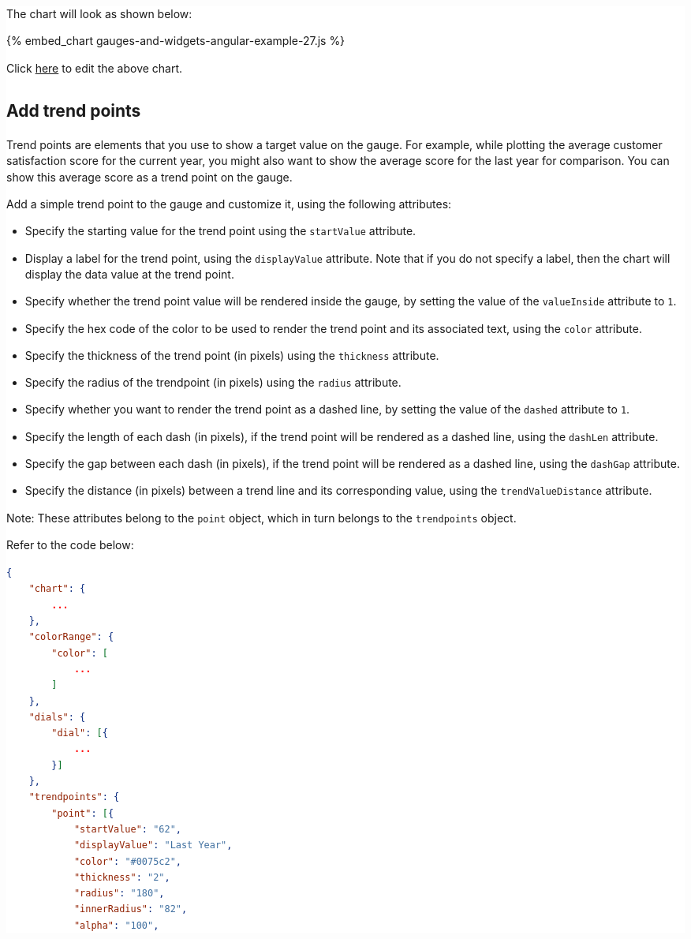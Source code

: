 The chart will look as shown below:

{% embed_chart gauges-and-widgets-angular-example-27.js %}

Click [here](http://jsfiddle.net/fusioncharts/hh646/ "@@open-newtab") to edit the above chart.

## Add trend points

Trend points are elements that you use to show a target value on the gauge. For example, while plotting the average customer satisfaction score for the current year, you might also want to show the average score for the last year for comparison. You can show this average score as a trend point on the gauge.

Add a simple trend point to the gauge and customize it, using the following attributes:

* Specify the starting value for the trend point using the `startValue` attribute.

* Display a label for the trend point, using the `displayValue` attribute. Note that if you do not specify a label, then the chart will display the data value at the trend point.

* Specify whether the trend point value will be rendered inside the gauge, by setting the value of the `valueInside` attribute to `1`.

* Specify the hex code of the color to be used to render the trend point and its associated text, using the `color` attribute.

* Specify the thickness of the trend point (in pixels) using the `thickness` attribute.

* Specify the radius of the trendpoint (in pixels) using the `radius` attribute.

* Specify whether you want to render the trend point as a dashed line, by setting the value of the `dashed` attribute to `1`.

* Specify the length of each dash (in pixels), if the trend point will be rendered as a dashed line, using the `dashLen` attribute.

* Specify the gap between each dash (in pixels), if the trend point will be rendered as a dashed line, using the `dashGap` attribute.

* Specify the distance (in pixels) between a trend line and its corresponding value, using the `trendValueDistance` attribute.

Note: These attributes belong to the `point` object, which in turn belongs to the `trendpoints` object.

Refer to the code below:

```json
{
    "chart": {
        ...
    },
    "colorRange": {
        "color": [
            ...
        ]
    },
    "dials": {
        "dial": [{
            ...
        }]
    },
    "trendpoints": {
        "point": [{
            "startValue": "62",
            "displayValue": "Last Year",
            "color": "#0075c2",
            "thickness": "2",
            "radius": "180",
            "innerRadius": "82",
            "alpha": "100",
```